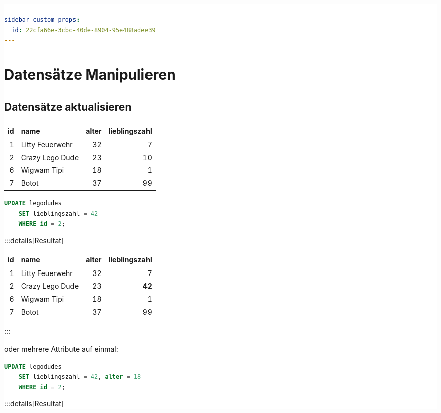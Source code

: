 ```yaml
---
sidebar_custom_props:
  id: 22cfa66e-3cbc-40de-8904-95e488adee39
---
```


# Datensätze Manipulieren

## Datensätze aktualisieren

<div className="slim compact">

| id | name            | alter | lieblingszahl |
|---:|:----------------|------:|--------------:|
|  1 | Litty Feuerwehr |    32 |             7 |
|  2 | Crazy Lego Dude |    23 |            10 |
|  6 | Wigwam Tipi     |    18 |             1 |
|  7 | Botot           |    37 |            99 |
</div>

```sql
UPDATE legodudes
    SET lieblingszahl = 42
    WHERE id = 2;
```

:::details[Resultat]
<div className="slim compact">

| id | name            | alter | lieblingszahl |
|---:|:----------------|------:|--------------:|
|  1 | Litty Feuerwehr |    32 |             7 |
|  2 | Crazy Lego Dude |    23 |        __42__ |
|  6 | Wigwam Tipi     |    18 |             1 |
|  7 | Botot           |    37 |            99 |
</div>
:::

oder mehrere Attribute auf einmal:

```sql
UPDATE legodudes
    SET lieblingszahl = 42, alter = 18
    WHERE id = 2;
```

:::details[Resultat]
<div className="slim compact">
